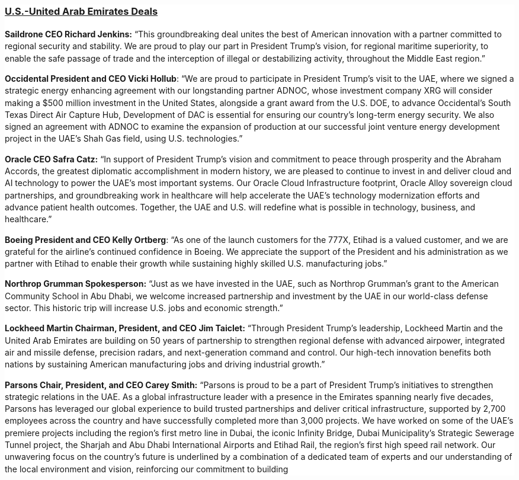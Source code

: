 ### **<u>U.S.-United Arab Emirates Deals</u>**

**Saildrone CEO Richard Jenkins:** “This groundbreaking deal unites the
best of American innovation with a partner committed to regional
security and stability. We are proud to play our part in President
Trump’s vision, for regional maritime superiority, to enable the safe
passage of trade and the interception of illegal or destabilizing
activity, throughout the Middle East region.”

**Occidental President and CEO Vicki Hollub**: “We are proud to
participate in President Trump’s visit to the UAE, where we signed a
strategic energy enhancing agreement with our longstanding partner
ADNOC, whose investment company XRG will consider making a $500 million
investment in the United States, alongside a grant award from the U.S.
DOE, to advance Occidental’s South Texas Direct Air Capture Hub,
Development of DAC is essential for ensuring our country’s long-term
energy security. We also signed an agreement with ADNOC to examine the
expansion of production at our successful joint venture energy
development project in the UAE’s Shah Gas field, using U.S.
technologies.”

**Oracle CEO Safra Catz:** “In support of President Trump’s vision and
commitment to peace through prosperity and the Abraham Accords, the
greatest diplomatic accomplishment in modern history, we are pleased to
continue to invest in and deliver cloud and AI technology to power the
UAE’s most important systems. Our Oracle Cloud Infrastructure footprint,
Oracle Alloy sovereign cloud partnerships, and groundbreaking work in
healthcare will help accelerate the UAE’s technology modernization
efforts and advance patient health outcomes. Together, the UAE and U.S.
will redefine what is possible in technology, business, and healthcare.”

**Boeing President and CEO Kelly Ortberg**: “As one of the launch
customers for the 777X, Etihad is a valued customer, and we are grateful
for the airline’s continued confidence in Boeing. We appreciate the
support of the President and his administration as we partner with
Etihad to enable their growth while sustaining highly skilled U.S.
manufacturing jobs.”

**Northrop Grumman Spokesperson:** “Just as we have invested in the UAE,
such as Northrop Grumman’s grant to the American Community School in Abu
Dhabi, we welcome increased partnership and investment by the UAE in our
world-class defense sector. This historic trip will increase U.S. jobs
and economic strength.”

**Lockheed Martin Chairman, President, and CEO Jim Taiclet:** “Through
President Trump’s leadership, Lockheed Martin and the United Arab
Emirates are building on 50 years of partnership to strengthen regional
defense with advanced airpower, integrated air and missile defense,
precision radars, and next-generation command and control. Our high-tech
innovation benefits both nations by sustaining American manufacturing
jobs and driving industrial growth.”

**Parsons Chair, President, and CEO Carey Smith:** “Parsons is proud to
be a part of President Trump’s initiatives to strengthen strategic
relations in the UAE. As a global infrastructure leader with a presence
in the Emirates spanning nearly five decades, Parsons has leveraged our
global experience to build trusted partnerships and deliver critical
infrastructure, supported by 2,700 employees across the country and have
successfully completed more than 3,000 projects. We have worked on some
of the UAE’s premiere projects including the region’s first metro line
in Dubai, the iconic Infinity Bridge, Dubai Municipality’s Strategic
Sewerage Tunnel project, the Sharjah and Abu Dhabi International
Airports and Etihad Rail, the region’s first high speed rail network.
Our unwavering focus on the country’s future is underlined by a
combination of a dedicated team of experts and our understanding of the
local environment and vision, reinforcing our commitment to building